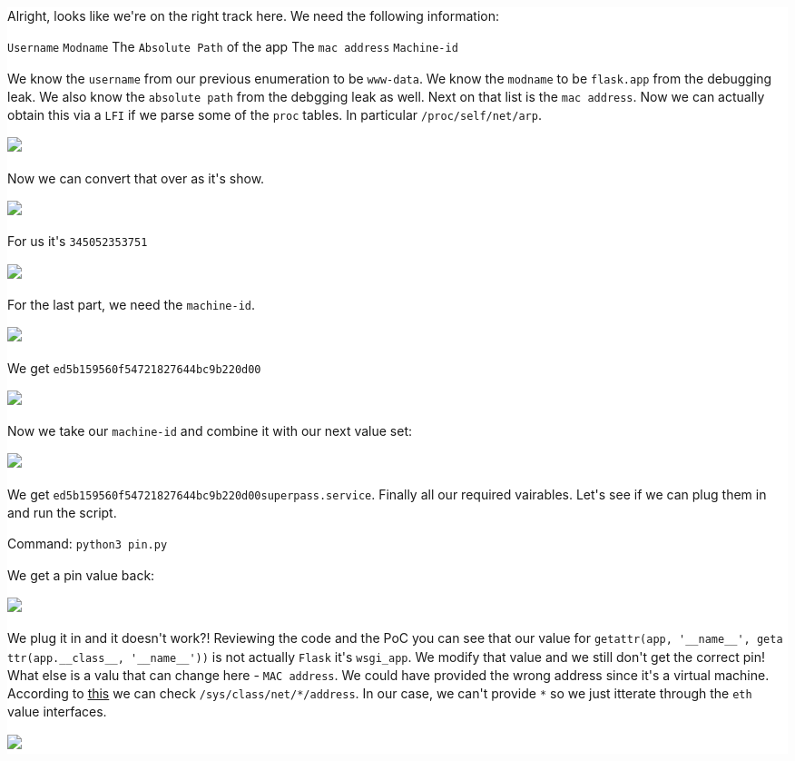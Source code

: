 Alright, looks like we're on the right track here. We need the following information:

`Username`
`Modname`
The `Absolute Path` of the app
The `mac address`
`Machine-id`

We know the `username` from our previous enumeration to be `www-data`. We know the `modname` to be `flask.app` from the debugging leak. We also know the `absolute path` from the debgging leak as well. Next on that list is the `mac address`. Now we can actually obtain this via a `LFI` if we parse some of the `proc` tables. In particular `/proc/self/net/arp`.

![](/images/agile/agile15.png)

Now we can convert that over as it's show.

![](/images/agile/agile16.png)

For us it's `345052353751`

![](/images/agile/agile17.png)

For the last part, we need the `machine-id`.

![](/images/agile/agile18.png)

We get `ed5b159560f54721827644bc9b220d00`

![](/images/agile/agile19.png)

Now we take our `machine-id` and combine it with our next value set:

![](/images/images/agile20.png)

We get `ed5b159560f54721827644bc9b220d00superpass.service`. Finally all our required vairables. Let's see if we can plug them in and run the script.

Command:
`python3 pin.py`

We get a pin value back:

![](/images/agile/agile21.png)

We plug it in and it doesn't work?! Reviewing the code and the PoC you can see that our value for `getattr(app, '__name__', getattr(app.__class__, '__name__'))` is not actually `Flask` it's `wsgi_app`. We modify that value and we still don't get the correct pin! What else is a valu that can change here - `MAC address`. We could have provided the wrong address since it's a virtual machine. According to [this](https://unix.stackexchange.com/questions/681303/how-to-view-mac-address-by-hardware-device) we can check `/sys/class/net/*/address`. In our case, we can't provide `*` so we just itterate through the `eth` value interfaces.

![](/images/agile/agile22.png)
